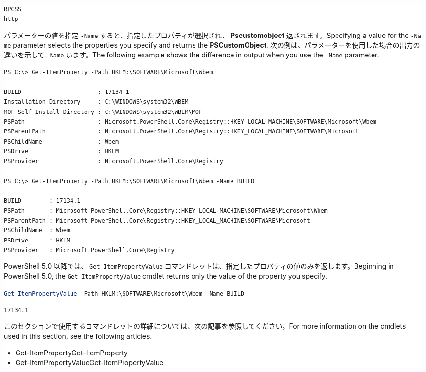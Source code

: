 ```output
RPCSS
http
```

<span data-ttu-id="483ad-177">パラメーターの値を指定 `-Name` すると、指定したプロパティが選択され、 **Pscustomobject** 返されます。</span><span class="sxs-lookup"><span data-stu-id="483ad-177">Specifying a value for the `-Name` parameter selects the properties you specify and returns the **PSCustomObject**.</span></span>  <span data-ttu-id="483ad-178">次の例は、パラメーターを使用した場合の出力の違いを示して `-Name` います。</span><span class="sxs-lookup"><span data-stu-id="483ad-178">The following example shows the difference in output when you use the `-Name` parameter.</span></span>

```
PS C:\> Get-ItemProperty -Path HKLM:\SOFTWARE\Microsoft\Wbem

BUILD                      : 17134.1
Installation Directory     : C:\WINDOWS\system32\WBEM
MOF Self-Install Directory : C:\WINDOWS\system32\WBEM\MOF
PSPath                     : Microsoft.PowerShell.Core\Registry::HKEY_LOCAL_MACHINE\SOFTWARE\Microsoft\Wbem
PSParentPath               : Microsoft.PowerShell.Core\Registry::HKEY_LOCAL_MACHINE\SOFTWARE\Microsoft
PSChildName                : Wbem
PSDrive                    : HKLM
PSProvider                 : Microsoft.PowerShell.Core\Registry

PS C:\> Get-ItemProperty -Path HKLM:\SOFTWARE\Microsoft\Wbem -Name BUILD

BUILD        : 17134.1
PSPath       : Microsoft.PowerShell.Core\Registry::HKEY_LOCAL_MACHINE\SOFTWARE\Microsoft\Wbem
PSParentPath : Microsoft.PowerShell.Core\Registry::HKEY_LOCAL_MACHINE\SOFTWARE\Microsoft
PSChildName  : Wbem
PSDrive      : HKLM
PSProvider   : Microsoft.PowerShell.Core\Registry
```

<span data-ttu-id="483ad-179">PowerShell 5.0 以降では、 `Get-ItemPropertyValue` コマンドレットは、指定したプロパティの値のみを返します。</span><span class="sxs-lookup"><span data-stu-id="483ad-179">Beginning in PowerShell 5.0, the `Get-ItemPropertyValue` cmdlet returns only the value of the property you specify.</span></span>

```powershell
Get-ItemPropertyValue -Path HKLM:\SOFTWARE\Microsoft\Wbem -Name BUILD
```

```output
17134.1
```

<span data-ttu-id="483ad-180">このセクションで使用するコマンドレットの詳細については、次の記事を参照してください。</span><span class="sxs-lookup"><span data-stu-id="483ad-180">For more information on the cmdlets used in this section, see the following articles.</span></span>

- [<span data-ttu-id="483ad-181">Get-ItemProperty</span><span class="sxs-lookup"><span data-stu-id="483ad-181">Get-ItemProperty</span></span>](xref:Microsoft.PowerShell.Management.Get-ItemProperty)
- [<span data-ttu-id="483ad-182">Get-ItemPropertyValue</span><span class="sxs-lookup"><span data-stu-id="483ad-182">Get-ItemPropertyValue</span></span>](xref:Microsoft.PowerShell.Management.Get-ItemProperty)
